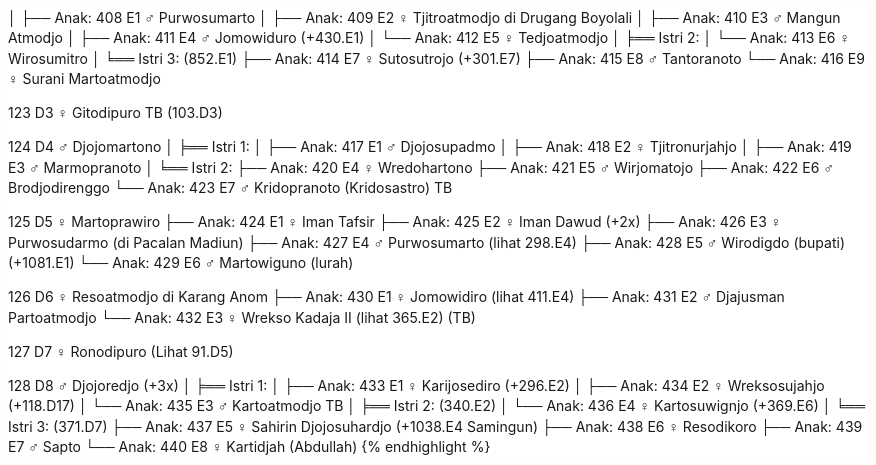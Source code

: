 │   ├── Anak: 408 E1 ♂ Purwosumarto
│   ├── Anak: 409 E2 ♀ Tjitroatmodjo di Drugang Boyolali
│   ├── Anak: 410 E3 ♂ Mangun Atmodjo
│   ├── Anak: 411 E4 ♂ Jomowiduro (+430.E1)
│   └── Anak: 412 E5 ♀ Tedjoatmodjo
│
╞══ Istri 2: 
│   └── Anak: 413 E6 ♀ Wirosumitro
│
╘══ Istri 3: (852.E1)
    ├── Anak: 414 E7 ♀ Sutosutrojo (+301.E7)
    ├── Anak: 415 E8 ♂ Tantoranoto
    └── Anak: 416 E9 ♀ Surani Martoatmodjo

123 D3 ♀ Gitodipuro
TB (103.D3)

124 D4 ♂ Djojomartono
│
╞══ Istri 1:
│   ├── Anak: 417 E1 ♂ Djojosupadmo
│   ├── Anak: 418 E2 ♀ Tjitronurjahjo
│   ├── Anak: 419 E3 ♂ Marmopranoto
│
╘══ Istri 2:
    ├── Anak: 420 E4 ♀ Wredohartono
    ├── Anak: 421 E5 ♂ Wirjomatojo
    ├── Anak: 422 E6 ♂ Brodjodirenggo
    └── Anak: 423 E7 ♂ Kridopranoto (Kridosastro) TB

125 D5 ♀ Martoprawiro
    ├── Anak: 424 E1 ♀ Iman Tafsir
    ├── Anak: 425 E2 ♀ Iman Dawud (+2x)
    ├── Anak: 426 E3 ♀ Purwosudarmo (di Pacalan Madiun)
    ├── Anak: 427 E4 ♂ Purwosumarto (lihat 298.E4)
    ├── Anak: 428 E5 ♂ Wirodigdo (bupati) (+1081.E1)
    └── Anak: 429 E6 ♂ Martowiguno (lurah)

126 D6 ♀ Resoatmodjo di Karang Anom
    ├── Anak: 430 E1 ♀ Jomowidiro (lihat 411.E4)
    ├── Anak: 431 E2 ♂ Djajusman Partoatmodjo
    └── Anak: 432 E3 ♀ Wrekso Kadaja II (lihat 365.E2) (TB)

127 D7 ♀ Ronodipuro
(Lihat 91.D5)

128 D8 ♂ Djojoredjo (+3x)
│
╞══ Istri 1:
│   ├── Anak: 433 E1 ♀ Karijosediro (+296.E2)
│   ├── Anak: 434 E2 ♀ Wreksosujahjo (+118.D17)
│   └── Anak: 435 E3 ♂ Kartoatmodjo TB
│
╞══ Istri 2: (340.E2)
│   └── Anak: 436 E4 ♀ Kartosuwignjo (+369.E6)
│
╘══ Istri 3: (371.D7)
    ├── Anak: 437 E5 ♀ Sahirin Djojosuhardjo (+1038.E4 Samingun)
    ├── Anak: 438 E6 ♀ Resodikoro
    ├── Anak: 439 E7 ♂ Sapto
    └── Anak: 440 E8 ♀ Kartidjah (Abdullah)
{% endhighlight %}
